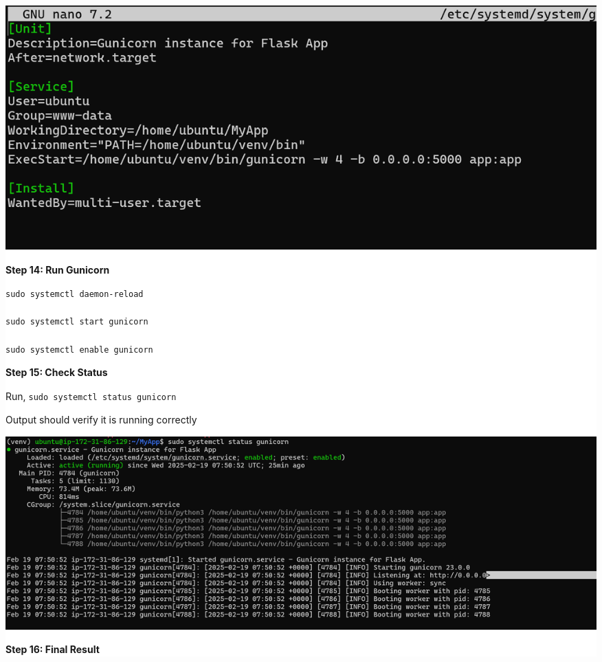 ![Version](images/gunicorn.png)

**Step 14: Run Gunicorn**

```
sudo systemctl daemon-reload

sudo systemctl start gunicorn

sudo systemctl enable gunicorn
```

**Step 15: Check Status**

Run, `sudo systemctl status gunicorn`

Output should verify it is running correctly

![Version](images/corn.png)

**Step 16: Final Result**
